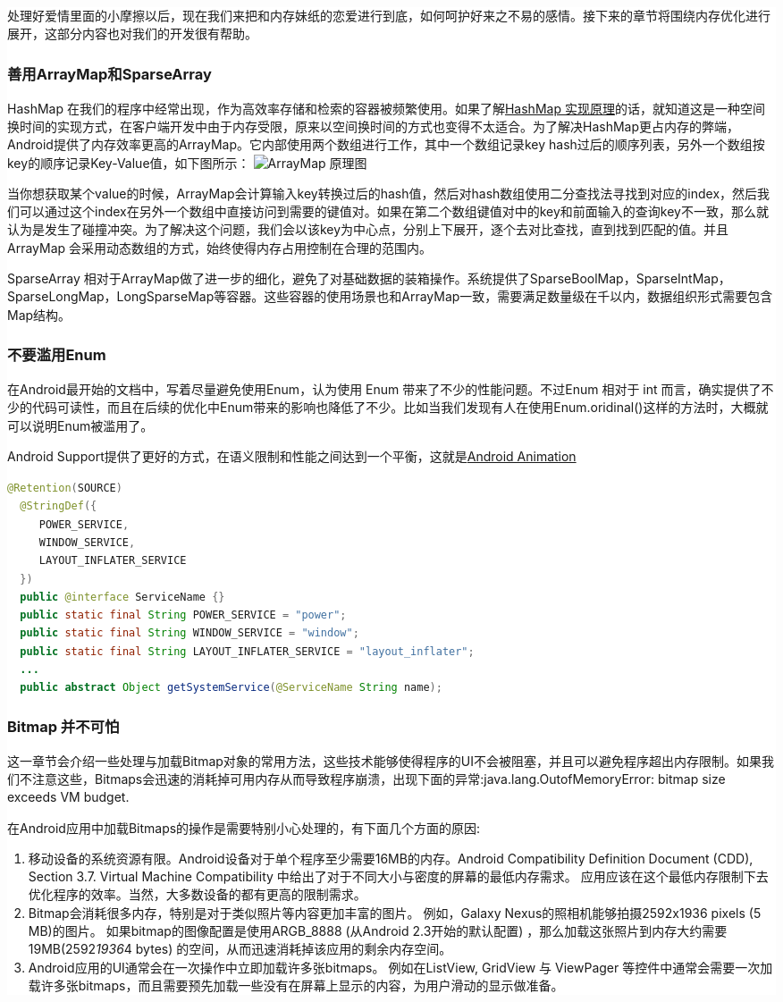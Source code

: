 处理好爱情里面的小摩擦以后，现在我们来把和内存妹纸的恋爱进行到底，如何呵护好来之不易的感情。接下来的章节将围绕内存优化进行展开，这部分内容也对我们的开发很有帮助。

### 善用ArrayMap和SparseArray

HashMap 在我们的程序中经常出现，作为高效率存储和检索的容器被频繁使用。如果了解[HashMap 实现原理](http://woaitqs.github.io/program/2015/04/14/read-source-code-about-hashmap)的话，就知道这是一种空间换时间的实现方式，在客户端开发中由于内存受限，原来以空间换时间的方式也变得不太适合。为了解决HashMap更占内存的弊端，Android提供了内存效率更高的ArrayMap。它内部使用两个数组进行工作，其中一个数组记录key hash过后的顺序列表，另外一个数组按key的顺序记录Key-Value值，如下图所示：
![ArrayMap 原理图](http://img.ptcms.csdn.net/article/201508/12/55cafcd911daf.jpg)

当你想获取某个value的时候，ArrayMap会计算输入key转换过后的hash值，然后对hash数组使用二分查找法寻找到对应的index，然后我们可以通过这个index在另外一个数组中直接访问到需要的键值对。如果在第二个数组键值对中的key和前面输入的查询key不一致，那么就认为是发生了碰撞冲突。为了解决这个问题，我们会以该key为中心点，分别上下展开，逐个去对比查找，直到找到匹配的值。并且 ArrayMap 会采用动态数组的方式，始终使得内存占用控制在合理的范围内。

SparseArray 相对于ArrayMap做了进一步的细化，避免了对基础数据的装箱操作。系统提供了SparseBoolMap，SparseIntMap，SparseLongMap，LongSparseMap等容器。这些容器的使用场景也和ArrayMap一致，需要满足数量级在千以内，数据组织形式需要包含Map结构。

### 不要滥用Enum

在Android最开始的文档中，写着尽量避免使用Enum，认为使用 Enum 带来了不少的性能问题。不过Enum 相对于 int 而言，确实提供了不少的代码可读性，而且在后续的优化中Enum带来的影响也降低了不少。比如当我们发现有人在使用Enum.oridinal()这样的方法时，大概就可以说明Enum被滥用了。

Android Support提供了更好的方式，在语义限制和性能之间达到一个平衡，这就是[Android Animation](http://developer.android.com/reference/android/support/annotation/StringDef.html)

```java
@Retention(SOURCE)
  @StringDef({
     POWER_SERVICE,
     WINDOW_SERVICE,
     LAYOUT_INFLATER_SERVICE
  })
  public @interface ServiceName {}
  public static final String POWER_SERVICE = "power";
  public static final String WINDOW_SERVICE = "window";
  public static final String LAYOUT_INFLATER_SERVICE = "layout_inflater";
  ...
  public abstract Object getSystemService(@ServiceName String name);
```

### Bitmap 并不可怕

这一章节会介绍一些处理与加载Bitmap对象的常用方法，这些技术能够使得程序的UI不会被阻塞，并且可以避免程序超出内存限制。如果我们不注意这些，Bitmaps会迅速的消耗掉可用内存从而导致程序崩溃，出现下面的异常:java.lang.OutofMemoryError: bitmap size exceeds VM budget.

在Android应用中加载Bitmaps的操作是需要特别小心处理的，有下面几个方面的原因:

1. 移动设备的系统资源有限。Android设备对于单个程序至少需要16MB的内存。Android Compatibility Definition Document (CDD), Section 3.7. Virtual Machine Compatibility 中给出了对于不同大小与密度的屏幕的最低内存需求。 应用应该在这个最低内存限制下去优化程序的效率。当然，大多数设备的都有更高的限制需求。
2. Bitmap会消耗很多内存，特别是对于类似照片等内容更加丰富的图片。 例如，Galaxy Nexus的照相机能够拍摄2592x1936 pixels (5 MB)的图片。 如果bitmap的图像配置是使用ARGB_8888 (从Android 2.3开始的默认配置) ，那么加载这张照片到内存大约需要19MB(2592*1936*4 bytes) 的空间，从而迅速消耗掉该应用的剩余内存空间。
3. Android应用的UI通常会在一次操作中立即加载许多张bitmaps。 例如在ListView, GridView 与 ViewPager 等控件中通常会需要一次加载许多张bitmaps，而且需要预先加载一些没有在屏幕上显示的内容，为用户滑动的显示做准备。
